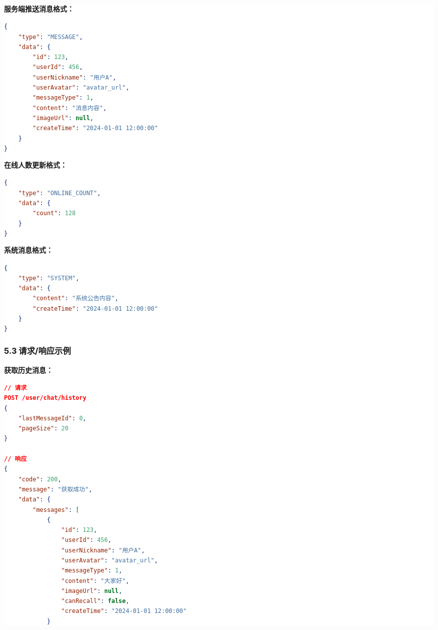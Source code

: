 **服务端推送消息格式：**
```json
{
    "type": "MESSAGE",
    "data": {
        "id": 123,
        "userId": 456,
        "userNickname": "用户A",
        "userAvatar": "avatar_url",
        "messageType": 1,
        "content": "消息内容",
        "imageUrl": null,
        "createTime": "2024-01-01 12:00:00"
    }
}
```

**在线人数更新格式：**
```json
{
    "type": "ONLINE_COUNT",
    "data": {
        "count": 128
    }
}
```

**系统消息格式：**
```json
{
    "type": "SYSTEM",
    "data": {
        "content": "系统公告内容",
        "createTime": "2024-01-01 12:00:00"
    }
}
```

### 5.3 请求/响应示例

**获取历史消息：**
```json
// 请求
POST /user/chat/history
{
    "lastMessageId": 0,
    "pageSize": 20
}

// 响应
{
    "code": 200,
    "message": "获取成功",
    "data": {
        "messages": [
            {
                "id": 123,
                "userId": 456,
                "userNickname": "用户A",
                "userAvatar": "avatar_url",
                "messageType": 1,
                "content": "大家好",
                "imageUrl": null,
                "canRecall": false,
                "createTime": "2024-01-01 12:00:00"
            }
```